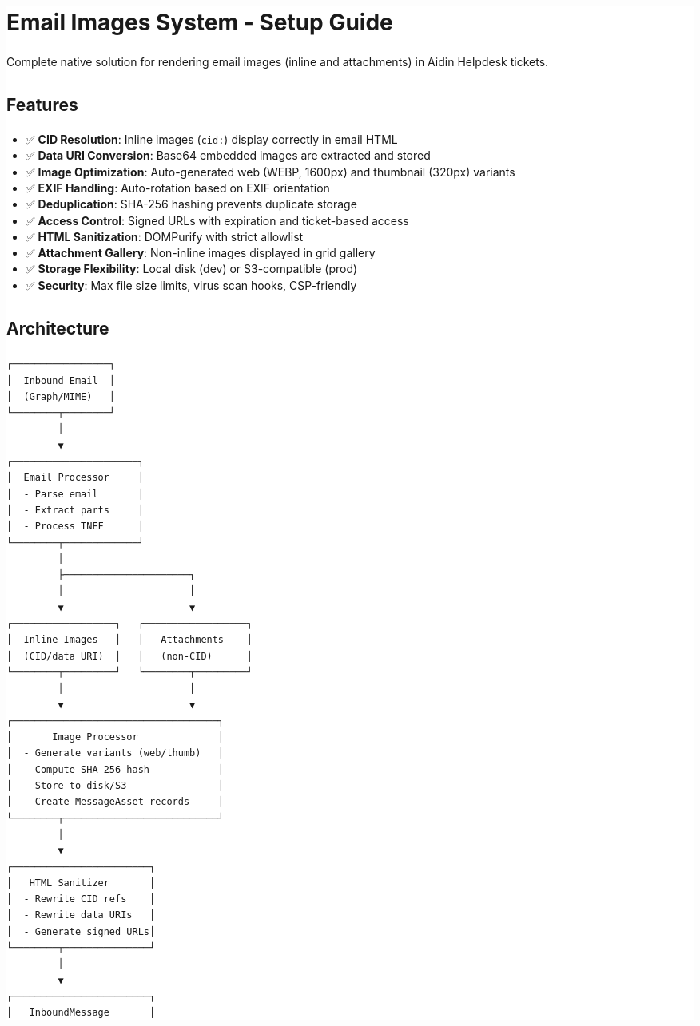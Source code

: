 # Email Images System - Setup Guide

Complete native solution for rendering email images (inline and attachments) in Aidin Helpdesk tickets.

## Features

- ✅ **CID Resolution**: Inline images (`cid:`) display correctly in email HTML
- ✅ **Data URI Conversion**: Base64 embedded images are extracted and stored
- ✅ **Image Optimization**: Auto-generated web (WEBP, 1600px) and thumbnail (320px) variants
- ✅ **EXIF Handling**: Auto-rotation based on EXIF orientation
- ✅ **Deduplication**: SHA-256 hashing prevents duplicate storage
- ✅ **Access Control**: Signed URLs with expiration and ticket-based access
- ✅ **HTML Sanitization**: DOMPurify with strict allowlist
- ✅ **Attachment Gallery**: Non-inline images displayed in grid gallery
- ✅ **Storage Flexibility**: Local disk (dev) or S3-compatible (prod)
- ✅ **Security**: Max file size limits, virus scan hooks, CSP-friendly

## Architecture

```
┌─────────────────┐
│  Inbound Email  │
│  (Graph/MIME)   │
└────────┬────────┘
         │
         ▼
┌──────────────────────┐
│  Email Processor     │
│  - Parse email       │
│  - Extract parts     │
│  - Process TNEF      │
└────────┬─────────────┘
         │
         ├──────────────────────┐
         │                      │
         ▼                      ▼
┌──────────────────┐   ┌──────────────────┐
│  Inline Images   │   │   Attachments    │
│  (CID/data URI)  │   │   (non-CID)      │
└────────┬─────────┘   └────────┬─────────┘
         │                      │
         ▼                      ▼
┌────────────────────────────────────┐
│       Image Processor              │
│  - Generate variants (web/thumb)   │
│  - Compute SHA-256 hash            │
│  - Store to disk/S3                │
│  - Create MessageAsset records     │
└────────┬───────────────────────────┘
         │
         ▼
┌────────────────────────┐
│   HTML Sanitizer       │
│  - Rewrite CID refs    │
│  - Rewrite data URIs   │
│  - Generate signed URLs│
└────────┬───────────────┘
         │
         ▼
┌────────────────────────┐
│   InboundMessage       │
```